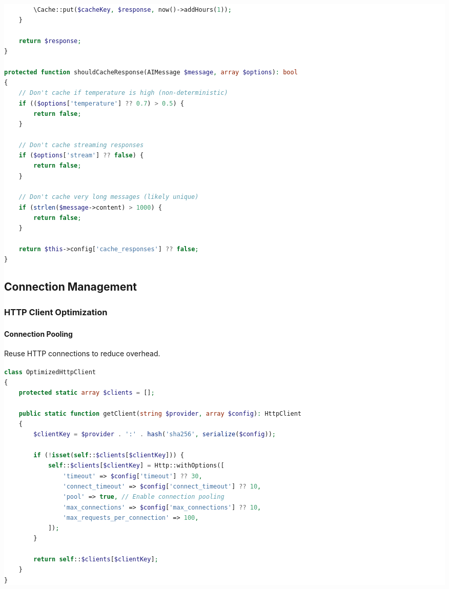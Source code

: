 ```php
        \Cache::put($cacheKey, $response, now()->addHours(1));
    }
    
    return $response;
}

protected function shouldCacheResponse(AIMessage $message, array $options): bool
{
    // Don't cache if temperature is high (non-deterministic)
    if (($options['temperature'] ?? 0.7) > 0.5) {
        return false;
    }
    
    // Don't cache streaming responses
    if ($options['stream'] ?? false) {
        return false;
    }
    
    // Don't cache very long messages (likely unique)
    if (strlen($message->content) > 1000) {
        return false;
    }
    
    return $this->config['cache_responses'] ?? false;
}
```

## Connection Management

### HTTP Client Optimization

#### Connection Pooling
Reuse HTTP connections to reduce overhead.

```php
class OptimizedHttpClient
{
    protected static array $clients = [];
    
    public static function getClient(string $provider, array $config): HttpClient
    {
        $clientKey = $provider . ':' . hash('sha256', serialize($config));
        
        if (!isset(self::$clients[$clientKey])) {
            self::$clients[$clientKey] = Http::withOptions([
                'timeout' => $config['timeout'] ?? 30,
                'connect_timeout' => $config['connect_timeout'] ?? 10,
                'pool' => true, // Enable connection pooling
                'max_connections' => $config['max_connections'] ?? 10,
                'max_requests_per_connection' => 100,
            ]);
        }
        
        return self::$clients[$clientKey];
    }
}
```
